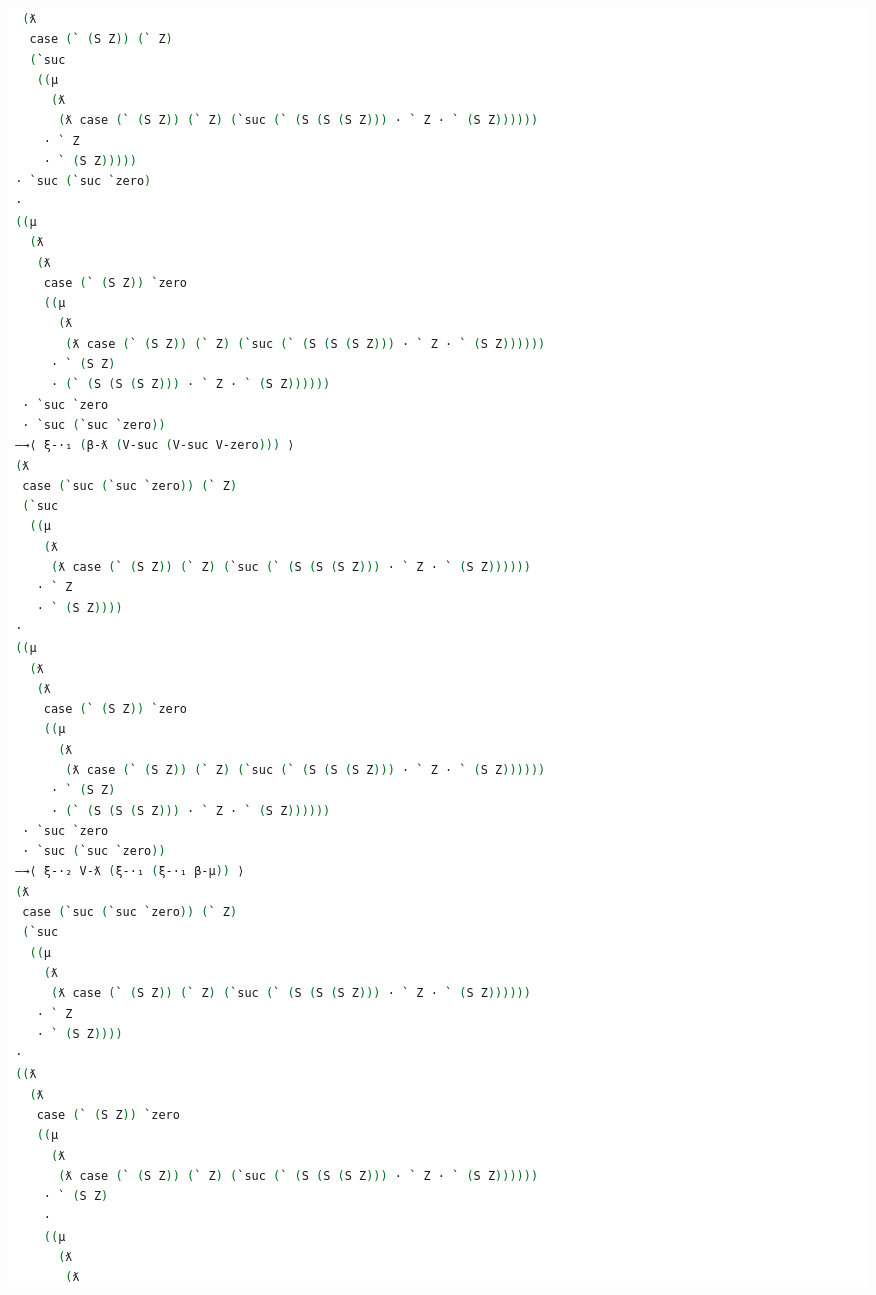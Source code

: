 ```agda
  (ƛ
   case (` (S Z)) (` Z)
   (`suc
    ((μ
      (ƛ
       (ƛ case (` (S Z)) (` Z) (`suc (` (S (S (S Z))) · ` Z · ` (S Z))))))
     · ` Z
     · ` (S Z)))))
 · `suc (`suc `zero)
 ·
 ((μ
   (ƛ
    (ƛ
     case (` (S Z)) `zero
     ((μ
       (ƛ
        (ƛ case (` (S Z)) (` Z) (`suc (` (S (S (S Z))) · ` Z · ` (S Z))))))
      · ` (S Z)
      · (` (S (S (S Z))) · ` Z · ` (S Z))))))
  · `suc `zero
  · `suc (`suc `zero))
 —→⟨ ξ-·₁ (β-ƛ (V-suc (V-suc V-zero))) ⟩
 (ƛ
  case (`suc (`suc `zero)) (` Z)
  (`suc
   ((μ
     (ƛ
      (ƛ case (` (S Z)) (` Z) (`suc (` (S (S (S Z))) · ` Z · ` (S Z))))))
    · ` Z
    · ` (S Z))))
 ·
 ((μ
   (ƛ
    (ƛ
     case (` (S Z)) `zero
     ((μ
       (ƛ
        (ƛ case (` (S Z)) (` Z) (`suc (` (S (S (S Z))) · ` Z · ` (S Z))))))
      · ` (S Z)
      · (` (S (S (S Z))) · ` Z · ` (S Z))))))
  · `suc `zero
  · `suc (`suc `zero))
 —→⟨ ξ-·₂ V-ƛ (ξ-·₁ (ξ-·₁ β-μ)) ⟩
 (ƛ
  case (`suc (`suc `zero)) (` Z)
  (`suc
   ((μ
     (ƛ
      (ƛ case (` (S Z)) (` Z) (`suc (` (S (S (S Z))) · ` Z · ` (S Z))))))
    · ` Z
    · ` (S Z))))
 ·
 ((ƛ
   (ƛ
    case (` (S Z)) `zero
    ((μ
      (ƛ
       (ƛ case (` (S Z)) (` Z) (`suc (` (S (S (S Z))) · ` Z · ` (S Z))))))
     · ` (S Z)
     ·
     ((μ
       (ƛ
        (ƛ
```